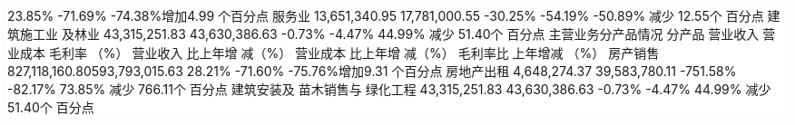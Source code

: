 23.85%
-71.69%
-74.38%增加4.99
个百分点
服务业
13,651,340.95
17,781,000.55
-30.25%
-54.19%
-50.89%
减少
12.55个
百分点
建筑施工业
及林业
43,315,251.83
43,630,386.63
-0.73%
-4.47%
44.99%
减少
51.40个
百分点
主营业务分产品情况
分产品
营业收入
营业成本
毛利率
（%）
营业收入
比上年增
减（%）
营业成本
比上年增
减（%）
毛利率比
上年增减
（%）
房产销售
827,118,160.80593,793,015.63
28.21%
-71.60%
-75.76%增加9.31
个百分点
房地产出租
4,648,274.37
39,583,780.11
-751.58%
-82.17%
73.85%
减少
766.11个
百分点
建筑安装及
苗木销售与
绿化工程
43,315,251.83
43,630,386.63
-0.73%
-4.47%
44.99%
减少
51.40个
百分点